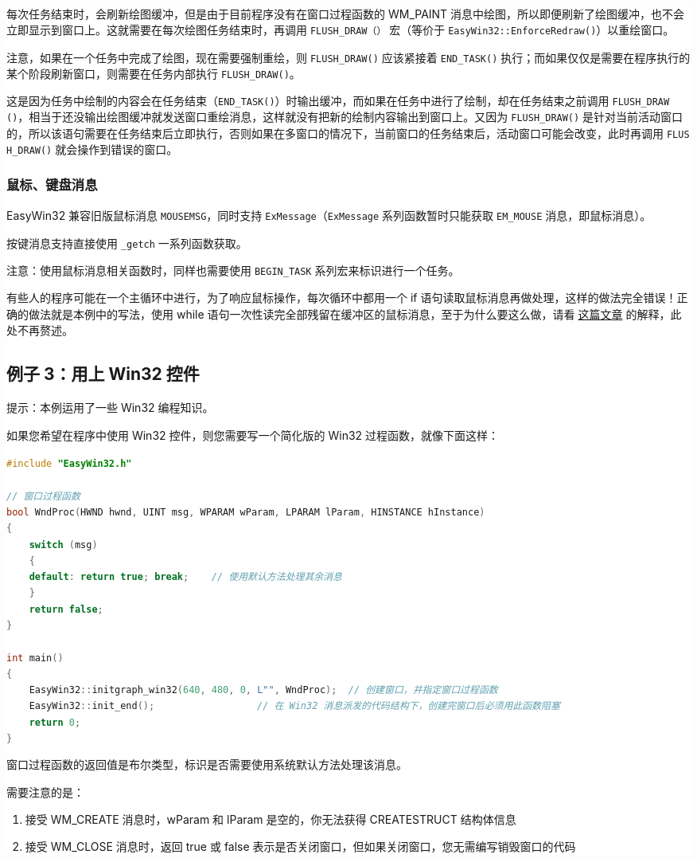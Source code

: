 每次任务结束时，会刷新绘图缓冲，但是由于目前程序没有在窗口过程函数的 WM_PAINT 消息中绘图，所以即便刷新了绘图缓冲，也不会立即显示到窗口上。这就需要在每次绘图任务结束时，再调用 `FLUSH_DRAW（）` 宏（等价于 `EasyWin32::EnforceRedraw()`）以重绘窗口。

注意，如果在一个任务中完成了绘图，现在需要强制重绘，则 `FLUSH_DRAW()` 应该紧接着 `END_TASK()` 执行；而如果仅仅是需要在程序执行的某个阶段刷新窗口，则需要在任务内部执行 `FLUSH_DRAW()`。

这是因为任务中绘制的内容会在任务结束（`END_TASK()`）时输出缓冲，而如果在任务中进行了绘制，却在任务结束之前调用 `FLUSH_DRAW()`，相当于还没输出绘图缓冲就发送窗口重绘消息，这样就没有把新的绘制内容输出到窗口上。又因为 `FLUSH_DRAW()` 是针对当前活动窗口的，所以该语句需要在任务结束后立即执行，否则如果在多窗口的情况下，当前窗口的任务结束后，活动窗口可能会改变，此时再调用 `FLUSH_DRAW()` 就会操作到错误的窗口。

### 鼠标、键盘消息

EasyWin32 兼容旧版鼠标消息 `MOUSEMSG`，同时支持 `ExMessage`（`ExMessage` 系列函数暂时只能获取 `EM_MOUSE` 消息，即鼠标消息）。

按键消息支持直接使用 `_getch` 一系列函数获取。

注意：使用鼠标消息相关函数时，同样也需要使用 `BEGIN_TASK` 系列宏来标识进行一个任务。

有些人的程序可能在一个主循环中进行，为了响应鼠标操作，每次循环中都用一个 if 语句读取鼠标消息再做处理，这样的做法完全错误！正确的做法就是本例中的写法，使用 while 语句一次性读完全部残留在缓冲区的鼠标消息，至于为什么要这么做，请看 [这篇文章](https://codebus.cn/zhaoh/handle-mouse-messages-correctly) 的解释，此处不再赘述。

## 例子 3：用上 Win32 控件

提示：本例运用了一些 Win32 编程知识。

如果您希望在程序中使用 Win32 控件，则您需要写一个简化版的 Win32 过程函数，就像下面这样：

```cpp
#include "EasyWin32.h"

// 窗口过程函数
bool WndProc(HWND hwnd, UINT msg, WPARAM wParam, LPARAM lParam, HINSTANCE hInstance)
{
	switch (msg)
	{
	default: return true; break;	// 使用默认方法处理其余消息
	}
	return false;
}

int main()
{
	EasyWin32::initgraph_win32(640, 480, 0, L"", WndProc);	// 创建窗口，并指定窗口过程函数
	EasyWin32::init_end();					// 在 Win32 消息派发的代码结构下，创建完窗口后必须用此函数阻塞
	return 0;
}

```

窗口过程函数的返回值是布尔类型，标识是否需要使用系统默认方法处理该消息。

需要注意的是：

1. 接受 WM_CREATE 消息时，wParam 和 lParam 是空的，你无法获得 CREATESTRUCT 结构体信息

2. 接受 WM_CLOSE 消息时，返回 true 或 false 表示是否关闭窗口，但如果关闭窗口，您无需编写销毁窗口的代码
